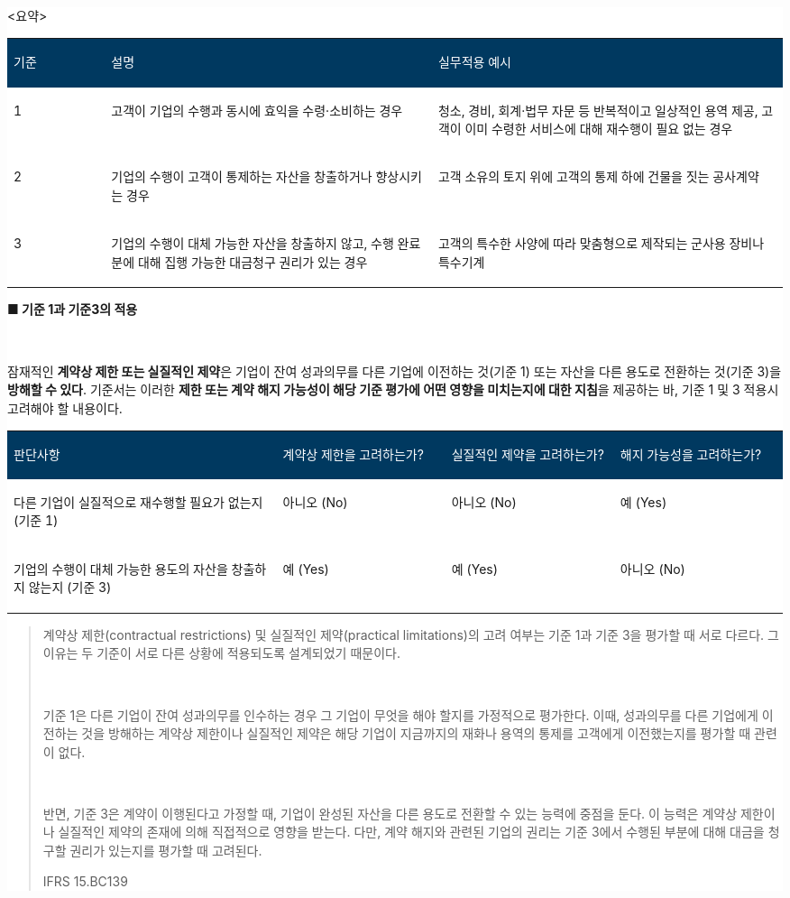 <요약>

<table style=""><tbody><tr><td colspan="1" rowspan="1" style="width: 12.6%; height: 40.0px;  background-color: #003960;"><div><p style=""><span style="color:#ffffff;">기준</span></p></div></td><td colspan="1" rowspan="1" style="width: 42.16%; height: 40.0px;  background-color: #003960;"><div><p style=""><span style="color:#ffffff;">설명</span></p></div></td><td colspan="1" rowspan="1" style="width: 45.24%; height: 40.0px;  background-color: #003960;"><div><p style=""><span style="color:#ffffff;">실무적용 예시</span></p></div></td></tr><tr><td colspan="1" rowspan="1" style="width: 12.6%; height: 40.0px;  "><div><p style=""><span style="">1</span></p></div></td><td colspan="1" rowspan="1" style="width: 42.16%; height: 40.0px;  "><div><p style=""><span style="">고객이 기업의 수행과 동시에 효익을 수령·소비하는 경우</span></p></div></td><td colspan="1" rowspan="1" style="width: 45.24%; height: 40.0px;  "><div><p style=""><span style="">청소, 경비, 회계·법무 자문 등 반복적이고 일상적인 용역 제공, 고객이 이미 수령한 서비스에 대해 재수행이 필요 없는 경우</span></p></div></td></tr><tr><td colspan="1" rowspan="1" style="width: 12.6%; height: 40.0px;  "><div><p style=""><span style="">2</span></p></div></td><td colspan="1" rowspan="1" style="width: 42.16%; height: 40.0px;  "><div><p style=""><span style="">기업의 수행이 고객이 통제하는 자산을 창출하거나 향상시키는 경우</span></p></div></td><td colspan="1" rowspan="1" style="width: 45.24%; height: 40.0px;  "><div><p style=""><span style="">고객 소유의 토지 위에 고객의 통제 하에 건물을 짓는 공사계약</span></p></div></td></tr><tr><td colspan="1" rowspan="1" style="width: 12.6%; height: 40.0px;  "><div><p style=""><span style="">3</span></p></div></td><td colspan="1" rowspan="1" style="width: 42.16%; height: 40.0px;  "><div><p style=""><span style="">기업의 수행이 대체 가능한 자산을 창출하지 않고, 수행 완료분에 대해 집행 가능한 대금청구 권리가 있는 경우</span></p></div></td><td colspan="1" rowspan="1" style="width: 45.24%; height: 40.0px;  "><div><p style=""><span style="">고객의 특수한 사양에 따라 맞춤형으로 제작되는 군사용 장비나 특수기계</span></p></div></td></tr></tbody></table>

**■ 기준 1과 기준3의 적용**

**​**

잠재적인 **계약상 제한 또는 실질적인 제약**은 기업이 잔여 성과의무를 다른 기업에 이전하는 것(기준 1) 또는 자산을 다른 용도로 전환하는 것(기준 3)을 **방해할 수 있다**. 기준서는 이러한 **제한 또는 계약 해지 가능성이 해당 기준 평가에 어떤 영향을 미치는지에 대한 지침**을 제공하는 바, 기준 1 및 3 적용시 고려해야 할 내용이다.

<table style=""><tbody><tr><td colspan="1" rowspan="1" style="width: 34.71%; height: 40.0px;  background-color: #003960;"><div><p style=""><span style="color:#ffffff;">판단사항</span></p></div></td><td colspan="1" rowspan="1" style="width: 21.76%; height: 40.0px;  background-color: #003960;"><div><p style=""><span style="color:#ffffff;">계약상 제한을 고려하는가?</span></p></div></td><td colspan="1" rowspan="1" style="width: 21.76%; height: 40.0px;  background-color: #003960;"><div><p style=""><span style="color:#ffffff;">실질적인 제약을 고려하는가?</span></p></div></td><td colspan="1" rowspan="1" style="width: 21.76%; height: 40.0px;  background-color: #003960;"><div><p style=""><span style="color:#ffffff;">해지 가능성을 고려하는가?</span></p></div></td></tr><tr><td colspan="1" rowspan="1" style="width: 34.71%; height: 40.0px;  "><div><p style=""><span style="">다른 기업이 실질적으로 재수행할 필요가 없는지 (기준 1)</span></p></div></td><td colspan="1" rowspan="1" style="width: 21.76%; height: 40.0px;  "><div><p style=""><span style="">아니오 (No)</span></p></div></td><td colspan="1" rowspan="1" style="width: 21.76%; height: 40.0px;  "><div><p style=""><span style="">아니오 (No)</span></p></div></td><td colspan="1" rowspan="1" style="width: 21.76%; height: 40.0px;  "><div><p style=""><span style="">예 (Yes)</span></p></div></td></tr><tr><td colspan="1" rowspan="1" style="width: 34.71%; height: 40.0px;  "><div><p style=""><span style="">기업의 수행이 대체 가능한 용도의 자산을 창출하지 않는지 (기준 3)</span></p></div></td><td colspan="1" rowspan="1" style="width: 21.76%; height: 40.0px;  "><div><p style=""><span style="">예 (Yes)</span></p></div></td><td colspan="1" rowspan="1" style="width: 21.76%; height: 40.0px;  "><div><p style=""><span style="">예 (Yes)</span></p></div></td><td colspan="1" rowspan="1" style="width: 21.76%; height: 40.0px;  "><div><p style=""><span style="">아니오 (No)</span></p></div></td></tr></tbody></table>

> 계약상 제한(contractual restrictions) 및 실질적인 제약(practical limitations)의 고려 여부는 기준 1과 기준 3을 평가할 때 서로 다르다. 그 이유는 두 기준이 서로 다른 상황에 적용되도록 설계되었기 때문이다.
> 
> ​
> 
> 기준 1은 다른 기업이 잔여 성과의무를 인수하는 경우 그 기업이 무엇을 해야 할지를 가정적으로 평가한다. 이때, 성과의무를 다른 기업에게 이전하는 것을 방해하는 계약상 제한이나 실질적인 제약은 해당 기업이 지금까지의 재화나 용역의 통제를 고객에게 이전했는지를 평가할 때 관련이 없다.
> 
> ​
> 
> 반면, 기준 3은 계약이 이행된다고 가정할 때, 기업이 완성된 자산을 다른 용도로 전환할 수 있는 능력에 중점을 둔다. 이 능력은 계약상 제한이나 실질적인 제약의 존재에 의해 직접적으로 영향을 받는다. 다만, 계약 해지와 관련된 기업의 권리는 기준 3에서 수행된 부분에 대해 대금을 청구할 권리가 있는지를 평가할 때 고려된다.
> 
> IFRS 15.BC139
